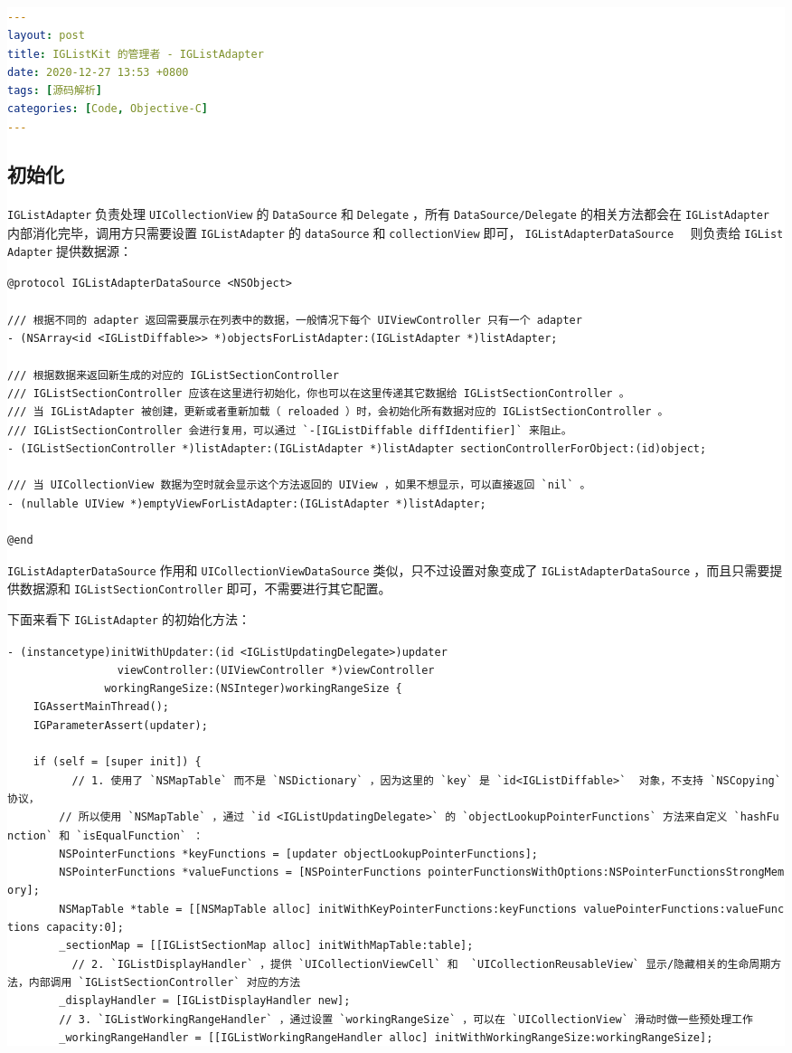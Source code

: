 ```yaml
---
layout: post
title: IGListKit 的管理者 - IGListAdapter 
date: 2020-12-27 13:53 +0800
tags: [源码解析]
categories: [Code, Objective-C]
---
```


## 初始化

`IGListAdapter` 负责处理 `UICollectionView` 的 `DataSource` 和 `Delegate` ，所有 `DataSource/Delegate` 的相关方法都会在 `IGListAdapter` 内部消化完毕，调用方只需要设置 `IGListAdapter` 的 `dataSource` 和 `collectionView`  即可， `IGListAdapterDataSource  ` 则负责给  `IGListAdapter` 提供数据源：

```objc
@protocol IGListAdapterDataSource <NSObject>

/// 根据不同的 adapter 返回需要展示在列表中的数据，一般情况下每个 UIViewController 只有一个 adapter
- (NSArray<id <IGListDiffable>> *)objectsForListAdapter:(IGListAdapter *)listAdapter;

/// 根据数据来返回新生成的对应的 IGListSectionController
/// IGListSectionController 应该在这里进行初始化，你也可以在这里传递其它数据给 IGListSectionController 。
/// 当 IGListAdapter 被创建，更新或者重新加载（ reloaded ）时，会初始化所有数据对应的 IGListSectionController 。 
/// IGListSectionController 会进行复用，可以通过 `-[IGListDiffable diffIdentifier]` 来阻止。
- (IGListSectionController *)listAdapter:(IGListAdapter *)listAdapter sectionControllerForObject:(id)object;

/// 当 UICollectionView 数据为空时就会显示这个方法返回的 UIView ，如果不想显示，可以直接返回 `nil` 。
- (nullable UIView *)emptyViewForListAdapter:(IGListAdapter *)listAdapter;

@end
```

`IGListAdapterDataSource` 作用和 `UICollectionViewDataSource` 类似，只不过设置对象变成了 `IGListAdapterDataSource` ，而且只需要提供数据源和 `IGListSectionController` 即可，不需要进行其它配置。

下面来看下 `IGListAdapter` 的初始化方法：

```objc
- (instancetype)initWithUpdater:(id <IGListUpdatingDelegate>)updater
                 viewController:(UIViewController *)viewController
               workingRangeSize:(NSInteger)workingRangeSize {
    IGAssertMainThread();
    IGParameterAssert(updater);

    if (self = [super init]) {
		  // 1. 使用了 `NSMapTable` 而不是 `NSDictionary` ，因为这里的 `key` 是 `id<IGListDiffable>`  对象，不支持 `NSCopying` 协议，
        // 所以使用 `NSMapTable` ，通过 `id <IGListUpdatingDelegate>` 的 `objectLookupPointerFunctions` 方法来自定义 `hashFunction` 和 `isEqualFunction` ：
        NSPointerFunctions *keyFunctions = [updater objectLookupPointerFunctions];
        NSPointerFunctions *valueFunctions = [NSPointerFunctions pointerFunctionsWithOptions:NSPointerFunctionsStrongMemory];
        NSMapTable *table = [[NSMapTable alloc] initWithKeyPointerFunctions:keyFunctions valuePointerFunctions:valueFunctions capacity:0];
        _sectionMap = [[IGListSectionMap alloc] initWithMapTable:table];
	      // 2. `IGListDisplayHandler` ，提供 `UICollectionViewCell` 和  `UICollectionReusableView` 显示/隐藏相关的生命周期方法，内部调用 `IGListSectionController` 对应的方法
        _displayHandler = [IGListDisplayHandler new];
        // 3. `IGListWorkingRangeHandler` ，通过设置 `workingRangeSize` ，可以在 `UICollectionView` 滑动时做一些预处理工作
        _workingRangeHandler = [[IGListWorkingRangeHandler alloc] initWithWorkingRangeSize:workingRangeSize];
```